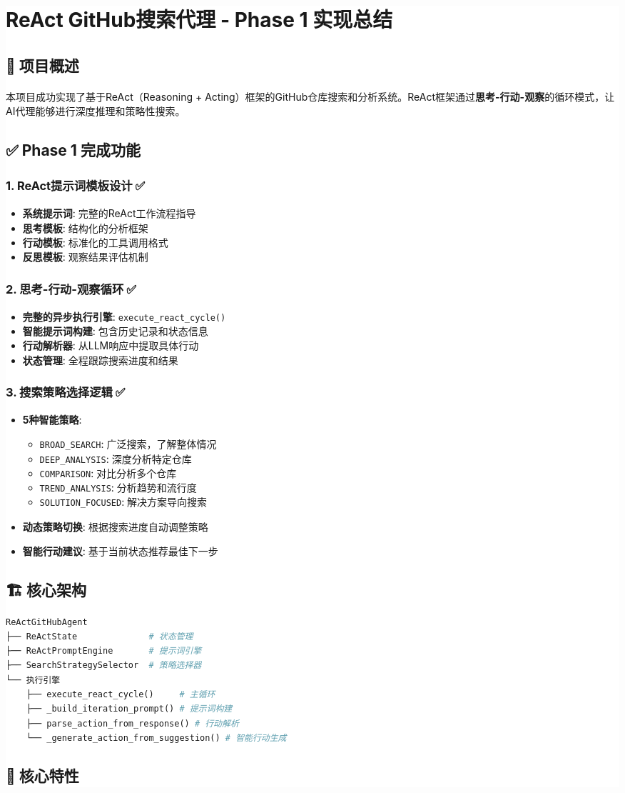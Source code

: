 # ReAct GitHub搜索代理 - Phase 1 实现总结

## 🎯 项目概述

本项目成功实现了基于ReAct（Reasoning + Acting）框架的GitHub仓库搜索和分析系统。ReAct框架通过**思考-行动-观察**的循环模式，让AI代理能够进行深度推理和策略性搜索。

## ✅ Phase 1 完成功能

### 1. ReAct提示词模板设计 ✅
- **系统提示词**: 完整的ReAct工作流程指导
- **思考模板**: 结构化的分析框架
- **行动模板**: 标准化的工具调用格式
- **反思模板**: 观察结果评估机制

### 2. 思考-行动-观察循环 ✅
- **完整的异步执行引擎**: `execute_react_cycle()`
- **智能提示词构建**: 包含历史记录和状态信息
- **行动解析器**: 从LLM响应中提取具体行动
- **状态管理**: 全程跟踪搜索进度和结果

### 3. 搜索策略选择逻辑 ✅
- **5种智能策略**:
  - `BROAD_SEARCH`: 广泛搜索，了解整体情况
  - `DEEP_ANALYSIS`: 深度分析特定仓库
  - `COMPARISON`: 对比分析多个仓库
  - `TREND_ANALYSIS`: 分析趋势和流行度
  - `SOLUTION_FOCUSED`: 解决方案导向搜索

- **动态策略切换**: 根据搜索进度自动调整策略
- **智能行动建议**: 基于当前状态推荐最佳下一步

## 🏗️ 核心架构

```python
ReActGitHubAgent
├── ReActState              # 状态管理
├── ReActPromptEngine       # 提示词引擎
├── SearchStrategySelector  # 策略选择器
└── 执行引擎
    ├── execute_react_cycle()     # 主循环
    ├── _build_iteration_prompt() # 提示词构建
    ├── parse_action_from_response() # 行动解析
    └── _generate_action_from_suggestion() # 智能行动生成
```

## 🚀 核心特性
